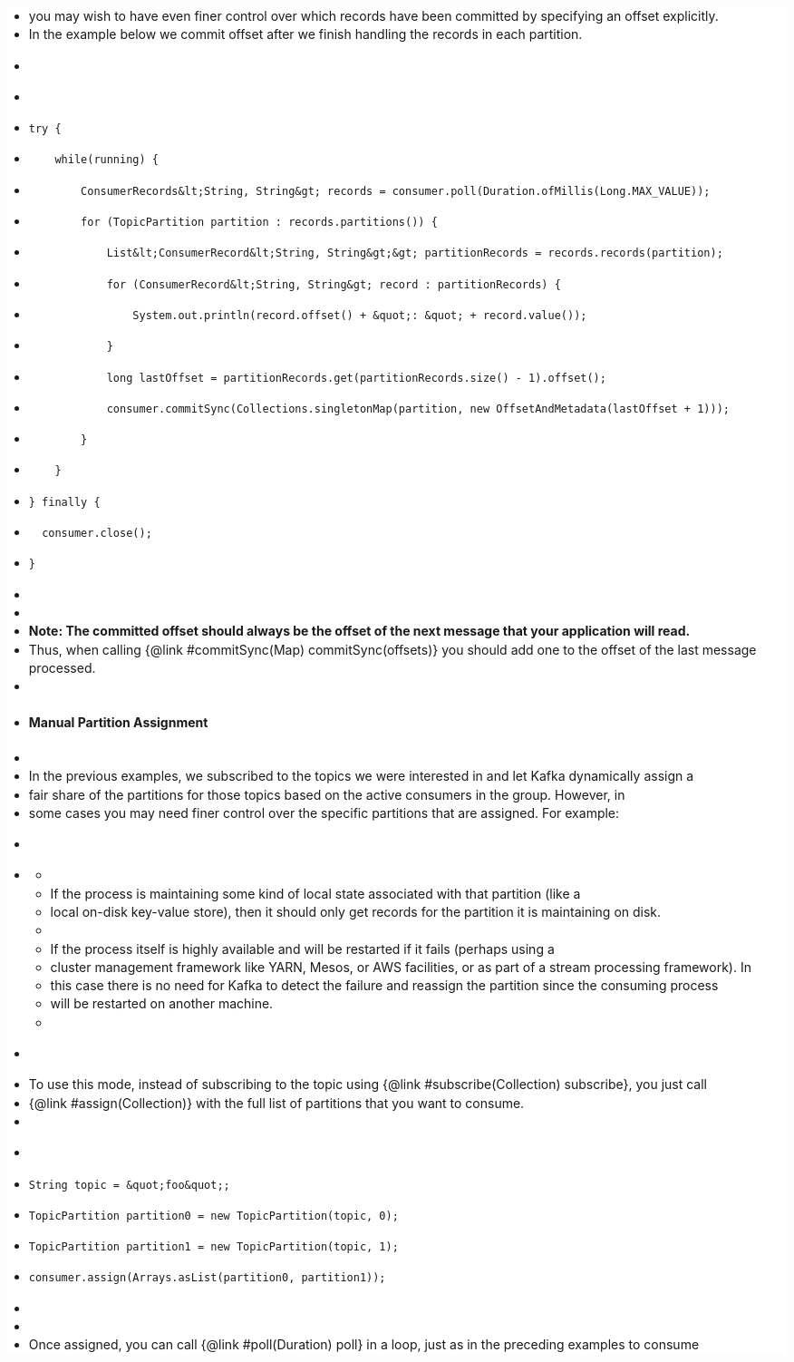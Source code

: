  * you may wish to have even finer control over which records have been committed by specifying an offset explicitly.
 * In the example below we commit offset after we finish handling the records in each partition.
 * <p>
 * <pre>
 *     try {
 *         while(running) {
 *             ConsumerRecords&lt;String, String&gt; records = consumer.poll(Duration.ofMillis(Long.MAX_VALUE));
 *             for (TopicPartition partition : records.partitions()) {
 *                 List&lt;ConsumerRecord&lt;String, String&gt;&gt; partitionRecords = records.records(partition);
 *                 for (ConsumerRecord&lt;String, String&gt; record : partitionRecords) {
 *                     System.out.println(record.offset() + &quot;: &quot; + record.value());
 *                 }
 *                 long lastOffset = partitionRecords.get(partitionRecords.size() - 1).offset();
 *                 consumer.commitSync(Collections.singletonMap(partition, new OffsetAndMetadata(lastOffset + 1)));
 *             }
 *         }
 *     } finally {
 *       consumer.close();
 *     }
 * </pre>
 *
 * <b>Note: The committed offset should always be the offset of the next message that your application will read.</b>
 * Thus, when calling {@link #commitSync(Map) commitSync(offsets)} you should add one to the offset of the last message processed.
 *
 * <h4><a name="manualassignment">Manual Partition Assignment</a></h4>
 *
 * In the previous examples, we subscribed to the topics we were interested in and let Kafka dynamically assign a
 * fair share of the partitions for those topics based on the active consumers in the group. However, in
 * some cases you may need finer control over the specific partitions that are assigned. For example:
 * <p>
 * <ul>
 * <li>If the process is maintaining some kind of local state associated with that partition (like a
 * local on-disk key-value store), then it should only get records for the partition it is maintaining on disk.
 * <li>If the process itself is highly available and will be restarted if it fails (perhaps using a
 * cluster management framework like YARN, Mesos, or AWS facilities, or as part of a stream processing framework). In
 * this case there is no need for Kafka to detect the failure and reassign the partition since the consuming process
 * will be restarted on another machine.
 * </ul>
 * <p>
 * To use this mode, instead of subscribing to the topic using {@link #subscribe(Collection) subscribe}, you just call
 * {@link #assign(Collection)} with the full list of partitions that you want to consume.
 *
 * <pre>
 *     String topic = &quot;foo&quot;;
 *     TopicPartition partition0 = new TopicPartition(topic, 0);
 *     TopicPartition partition1 = new TopicPartition(topic, 1);
 *     consumer.assign(Arrays.asList(partition0, partition1));
 * </pre>
 *
 * Once assigned, you can call {@link #poll(Duration) poll} in a loop, just as in the preceding examples to consume